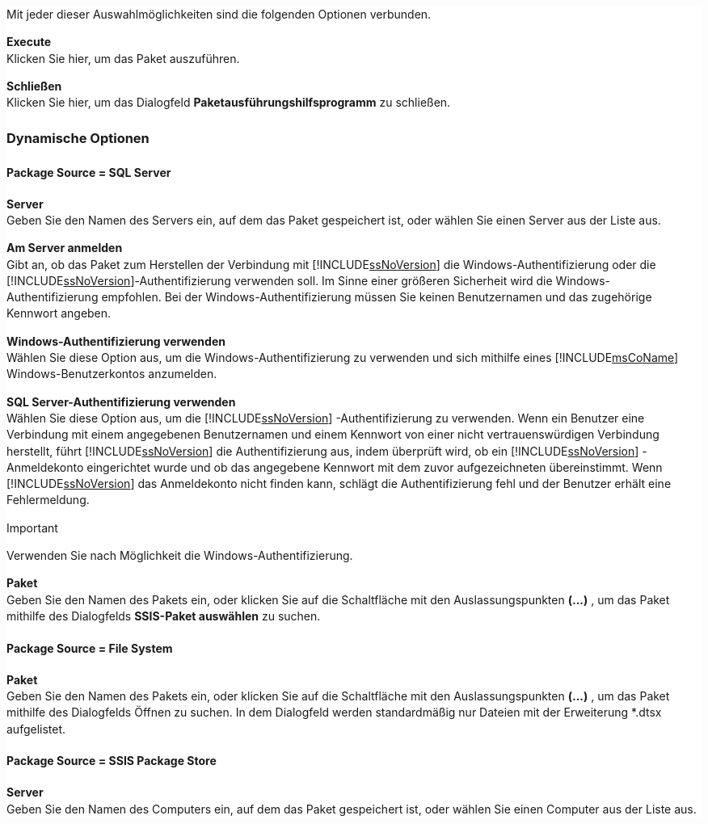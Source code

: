  Mit jeder dieser Auswahlmöglichkeiten sind die folgenden Optionen verbunden.  
  
 **Execute**  
 Klicken Sie hier, um das Paket auszuführen.  
  
 **Schließen**  
 Klicken Sie hier, um das Dialogfeld **Paketausführungshilfsprogramm** zu schließen.  
  
### <a name="dynamic-options"></a>Dynamische Optionen  
  
#### <a name="package-source--sql-server"></a>Package Source = SQL Server  
 **Server**  
 Geben Sie den Namen des Servers ein, auf dem das Paket gespeichert ist, oder wählen Sie einen Server aus der Liste aus.  
  
 **Am Server anmelden**  
 Gibt an, ob das Paket zum Herstellen der Verbindung mit [!INCLUDE[ssNoVersion](../../includes/ssnoversion-md.md)] die Windows-Authentifizierung oder die [!INCLUDE[ssNoVersion](../../includes/ssnoversion-md.md)]-Authentifizierung verwenden soll. Im Sinne einer größeren Sicherheit wird die Windows-Authentifizierung empfohlen. Bei der Windows-Authentifizierung müssen Sie keinen Benutzernamen und das zugehörige Kennwort angeben.  
  
 **Windows-Authentifizierung verwenden**  
 Wählen Sie diese Option aus, um die Windows-Authentifizierung zu verwenden und sich mithilfe eines [!INCLUDE[msCoName](../../includes/msconame-md.md)] Windows-Benutzerkontos anzumelden.  
  
 **SQL Server-Authentifizierung verwenden**  
 Wählen Sie diese Option aus, um die [!INCLUDE[ssNoVersion](../../includes/ssnoversion-md.md)] -Authentifizierung zu verwenden. Wenn ein Benutzer eine Verbindung mit einem angegebenen Benutzernamen und einem Kennwort von einer nicht vertrauenswürdigen Verbindung herstellt, führt [!INCLUDE[ssNoVersion](../../includes/ssnoversion-md.md)] die Authentifizierung aus, indem überprüft wird, ob ein [!INCLUDE[ssNoVersion](../../includes/ssnoversion-md.md)] -Anmeldekonto eingerichtet wurde und ob das angegebene Kennwort mit dem zuvor aufgezeichneten übereinstimmt. Wenn [!INCLUDE[ssNoVersion](../../includes/ssnoversion-md.md)] das Anmeldekonto nicht finden kann, schlägt die Authentifizierung fehl und der Benutzer erhält eine Fehlermeldung.  
  
> [!IMPORTANT]  
>  Verwenden Sie nach Möglichkeit die Windows-Authentifizierung.  
  
 **Paket**  
 Geben Sie den Namen des Pakets ein, oder klicken Sie auf die Schaltfläche mit den Auslassungspunkten **(...)** , um das Paket mithilfe des Dialogfelds **SSIS-Paket auswählen** zu suchen.  
  
#### <a name="package-source--file-system"></a>Package Source = File System  
 **Paket**  
 Geben Sie den Namen des Pakets ein, oder klicken Sie auf die Schaltfläche mit den Auslassungspunkten **(...)** , um das Paket mithilfe des Dialogfelds Öffnen zu suchen. In dem Dialogfeld werden standardmäßig nur Dateien mit der Erweiterung *.dtsx aufgelistet.  
  
#### <a name="package-source--ssis-package-store"></a>Package Source = SSIS Package Store  
 **Server**  
 Geben Sie den Namen des Computers ein, auf dem das Paket gespeichert ist, oder wählen Sie einen Computer aus der Liste aus.  
  